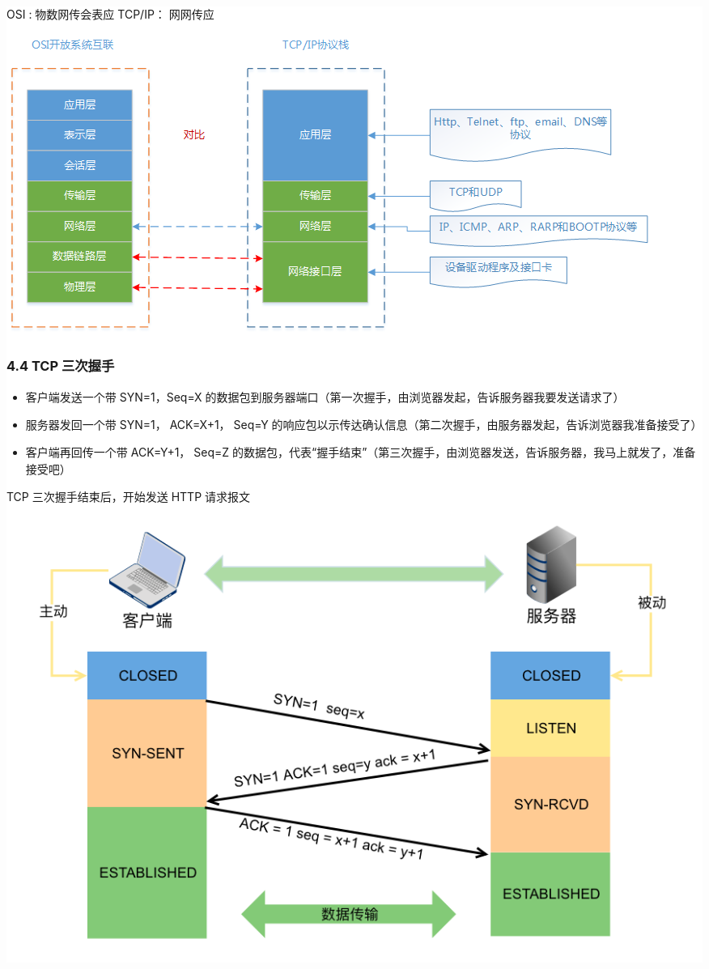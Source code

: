 OSI : 物数网传会表应
TCP/IP： 网网传应

![](./images/7.jpg)

### 4.4 TCP 三次握手

- 客户端发送一个带 SYN=1，Seq=X 的数据包到服务器端口（第一次握手，由浏览器发起，告诉服务器我要发送请求了）

- 服务器发回一个带 SYN=1， ACK=X+1， Seq=Y 的响应包以示传达确认信息（第二次握手，由服务器发起，告诉浏览器我准备接受了）

- 客户端再回传一个带 ACK=Y+1， Seq=Z 的数据包，代表“握手结束”（第三次握手，由浏览器发送，告诉服务器，我马上就发了，准备接受吧）

TCP 三次握手结束后，开始发送 HTTP 请求报文

![](./images/8.jpg)
